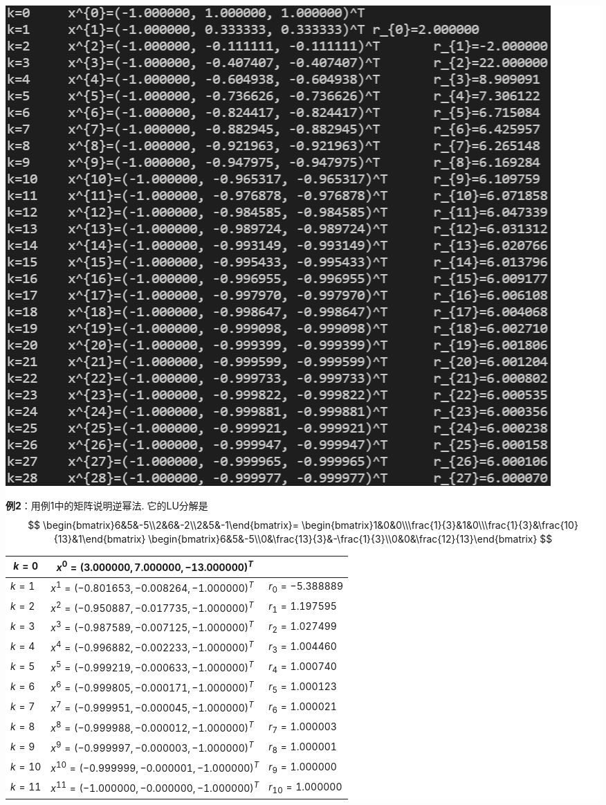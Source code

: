 ![image-20211231164631585](Lab5.assets/image-20211231164631585.png)

**例2**：用例1中的矩阵说明逆幂法. 它的LU分解是
$$
\begin{bmatrix}6&5&-5\\2&6&-2\\2&5&-1\end{bmatrix}=
\begin{bmatrix}1&0&0\\\frac{1}{3}&1&0\\\frac{1}{3}&\frac{10}{13}&1\end{bmatrix}
\begin{bmatrix}6&5&-5\\0&\frac{13}{3}&-\frac{1}{3}\\0&0&\frac{12}{13}\end{bmatrix}
$$

| $k=0$  | $x^{0}=(3.000000, 7.000000, -13.000000)^T$   |                   |
| ------ | -------------------------------------------- | ----------------- |
| $k=1$  | $x^{1}=(-0.801653, -0.008264, -1.000000)^T$  | $r_{0}=-5.388889$ |
| $k=2$  | $x^{2}=(-0.950887, -0.017735, -1.000000)^T$  | $r_{1}=1.197595$  |
| $k=3$  | $x^{3}=(-0.987589, -0.007125, -1.000000)^T$  | $r_{2}=1.027499$  |
| $k=4$  | $x^{4}=(-0.996882, -0.002233, -1.000000)^T$  | $r_{3}=1.004460$  |
| $k=5$  | $x^{5}=(-0.999219, -0.000633, -1.000000)^T$  | $r_{4}=1.000740$  |
| $k=6$  | $x^{6}=(-0.999805, -0.000171, -1.000000)^T$  | $r_{5}=1.000123$  |
| $k=7$  | $x^{7}=(-0.999951, -0.000045, -1.000000)^T$  | $r_{6}=1.000021$  |
| $k=8$  | $x^{8}=(-0.999988, -0.000012, -1.000000)^T$  | $r_{7}=1.000003$  |
| $k=9$  | $x^{9}=(-0.999997, -0.000003, -1.000000)^T$  | $r_{8}=1.000001$  |
| $k=10$ | $x^{10}=(-0.999999, -0.000001, -1.000000)^T$ | $r_{9}=1.000000$  |
| $k=11$ | $x^{11}=(-1.000000, -0.000000, -1.000000)^T$ | $r_{10}=1.000000$ |